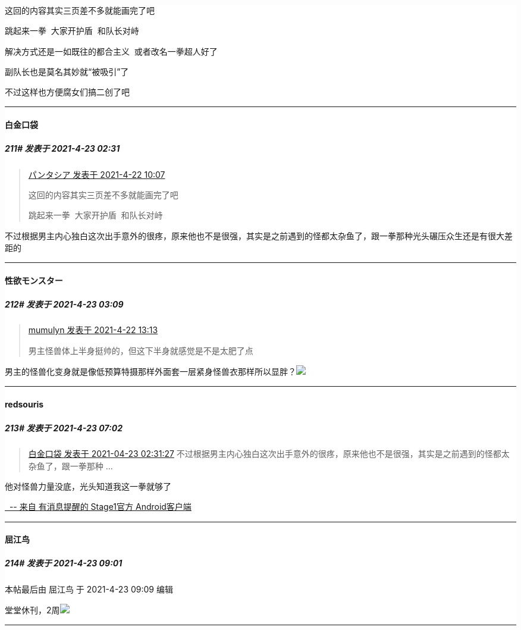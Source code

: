 这回的内容其实三页差不多就能画完了吧

跳起来一拳  大家开护盾  和队长对峙

解决方式还是一如既往的都合主义  或者改名一拳超人好了

副队长也是莫名其妙就“被吸引”了

不过这样也方便腐女们搞二创了吧


*****

####  白金口袋  
##### 211#       发表于 2021-4-23 02:31

<blockquote><a href="httphttps://bbs.saraba1st.com/2b/forum.php?mod=redirect&amp;goto=findpost&amp;pid=51029559&amp;ptid=1945629" target="_blank">パンタシア 发表于 2021-4-22 10:07</a>

这回的内容其实三页差不多就能画完了吧

跳起来一拳  大家开护盾  和队长对峙</blockquote>
不过根据男主内心独白这次出手意外的很疼，原来他也不是很强，其实是之前遇到的怪都太杂鱼了，跟一拳那种光头碾压众生还是有很大差距的

*****

####  性欲モンスター  
##### 212#       发表于 2021-4-23 03:09

<blockquote><a href="httphttps://bbs.saraba1st.com/2b/forum.php?mod=redirect&amp;goto=findpost&amp;pid=51022601&amp;ptid=1945629" target="_blank">mumulyn 发表于 2021-4-22 13:13</a>

男主怪兽体上半身挺帅的，但这下半身就感觉是不是太肥了点</blockquote>
男主的怪兽化变身就是像低预算特摄那样外面套一层紧身怪兽衣那样所以显胖？<img src="https://static.saraba1st.com/image/smiley/face2017/001.png" referrerpolicy="no-referrer">

*****

####  redsouris  
##### 213#       发表于 2021-4-23 07:02

<blockquote><a href="httphttps://bbs.saraba1st.com/2b/forum.php?mod=redirect&amp;goto=findpost&amp;pid=51030359&amp;ptid=1945629" target="_blank">白金口袋 发表于 2021-04-23 02:31:27</a>
不过根据男主内心独白这次出手意外的很疼，原来他也不是很强，其实是之前遇到的怪都太杂鱼了，跟一拳那种 ...</blockquote>他对怪兽力量没底，光头知道我这一拳就够了

[  -- 来自 有消息提醒的 Stage1官方 Android客户端](https://www.coolapk.com/apk/140634)

*****

####  屈江鸟  
##### 214#       发表于 2021-4-23 09:01

 本帖最后由 屈江鸟 于 2021-4-23 09:09 编辑 

堂堂休刊，2周<img src="https://static.saraba1st.com/image/smiley/face2017/067.png" referrerpolicy="no-referrer">

*****
